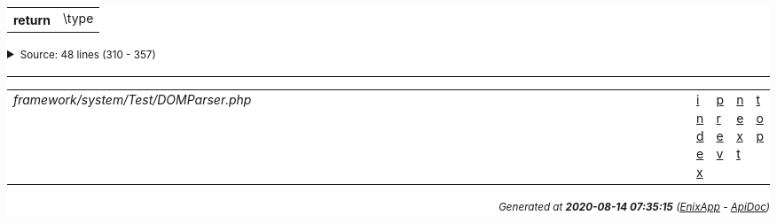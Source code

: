 
</tbody>
</table>



<table>
<tr>
<th style="vertical-align:top;">return</th>
<td>\type
</td>
</tr>
</table>





<details><summary><small>Source: 48 lines (310 - 357)</small></summary></details>





 


 
  




<hr>

<table>
<tr>
<td style="width:100%"><em>framework/system/Test/DOMParser.php</em></td>
<td><a href="../../../../../../api/index.md">index</a></td>
<td><a href="../../../../../../api/vendor/codeigniter4/framework/system/Test/ControllerTester.md">prev</a></td>
<td><a href="../../../../../../api/vendor/codeigniter4/framework/system/Test/Fabricator.md">next</a></td>
<td><a href="#">top</a></td></tr>
</table>




<div style="text-align:right;">

<small>_Generated at **2020-08-14 07:35:15**_ *([EnixApp](https://github.com/enix-app) - [ApiDoc](https://github.com/enix-app/apidoc))*</small>
</div>